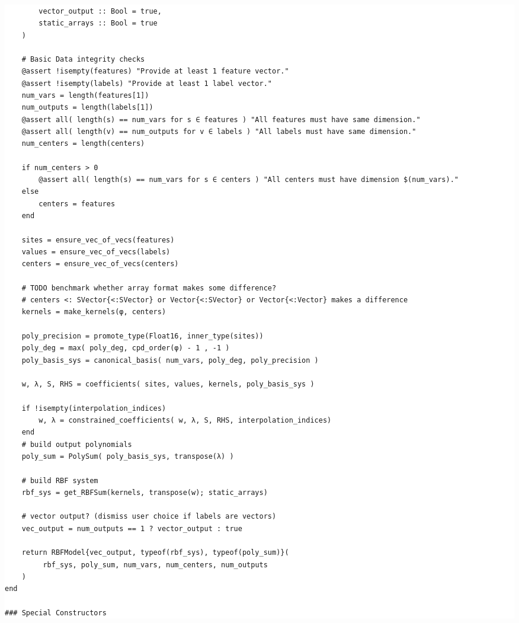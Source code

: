 ````@example RadialBasisFunctionModels
        vector_output :: Bool = true,
        static_arrays :: Bool = true
    )

    # Basic Data integrity checks
    @assert !isempty(features) "Provide at least 1 feature vector."
    @assert !isempty(labels) "Provide at least 1 label vector."
    num_vars = length(features[1])
    num_outputs = length(labels[1])
    @assert all( length(s) == num_vars for s ∈ features ) "All features must have same dimension."
    @assert all( length(v) == num_outputs for v ∈ labels ) "All labels must have same dimension."
    num_centers = length(centers)

    if num_centers > 0
        @assert all( length(s) == num_vars for s ∈ centers ) "All centers must have dimension $(num_vars)."
    else
        centers = features
    end

    sites = ensure_vec_of_vecs(features)
    values = ensure_vec_of_vecs(labels)
    centers = ensure_vec_of_vecs(centers)

    # TODO benchmark whether array format makes some difference?
    # centers <: SVector{<:SVector} or Vector{<:SVector} or Vector{<:Vector} makes a difference
    kernels = make_kernels(φ, centers)

    poly_precision = promote_type(Float16, inner_type(sites))
    poly_deg = max( poly_deg, cpd_order(φ) - 1 , -1 )
    poly_basis_sys = canonical_basis( num_vars, poly_deg, poly_precision )

    w, λ, S, RHS = coefficients( sites, values, kernels, poly_basis_sys )

    if !isempty(interpolation_indices)
        w, λ = constrained_coefficients( w, λ, S, RHS, interpolation_indices)
    end
    # build output polynomials
    poly_sum = PolySum( poly_basis_sys, transpose(λ) )

    # build RBF system
    rbf_sys = get_RBFSum(kernels, transpose(w); static_arrays)

    # vector output? (dismiss user choice if labels are vectors)
    vec_output = num_outputs == 1 ? vector_output : true

    return RBFModel{vec_output, typeof(rbf_sys), typeof(poly_sum)}(
         rbf_sys, poly_sum, num_vars, num_centers, num_outputs
    )
end

### Special Constructors
````


[^wild_diss]: “Derivative-Free Optimization Algorithms For Computationally Expensive Functions”, Wild, 2009.
[^wendland]: “Scattered Data Approximation”, Wendland
[^adv_eco]: “Advanced Econometrics“, Takeshi Amemiya